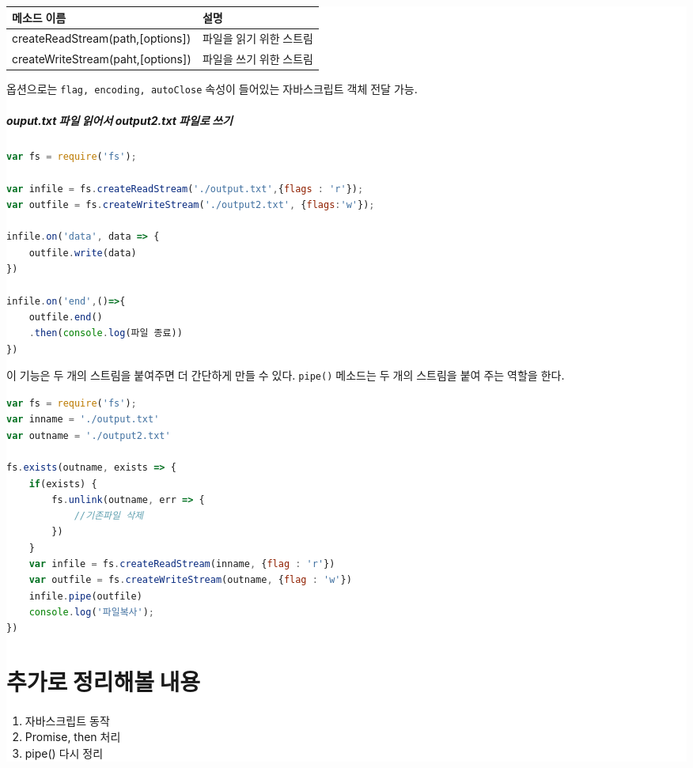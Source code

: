 |메소드 이름|설명|
| :--- | :--- |
|createReadStream(path,[options])|파일을 읽기 위한 스트림|
|createWriteStream(paht,[options])|파일을 쓰기 위한 스트림|

옵션으로는 `flag, encoding, autoClose` 속성이 들어있는 자바스크립트 객체 전달 가능. 

##### ouput.txt 파일 읽어서 output2.txt 파일로 쓰기
```javascript
var fs = require('fs');

var infile = fs.createReadStream('./output.txt',{flags : 'r'});
var outfile = fs.createWriteStream('./output2.txt', {flags:'w'});

infile.on('data', data => {
    outfile.write(data)
})

infile.on('end',()=>{
    outfile.end()
    .then(console.log(파일 종료))
})
```
이 기능은 두 개의 스트림을 붙여주면 더 간단하게 만들 수 있다. `pipe()` 메소드는 두 개의 스트림을 붙여 주는 역할을 한다. 

```javascript
var fs = require('fs');
var inname = './output.txt'
var outname = './output2.txt'

fs.exists(outname, exists => {
    if(exists) {
        fs.unlink(outname, err => {
            //기존파일 삭제
        })
    }
    var infile = fs.createReadStream(inname, {flag : 'r'})
    var outfile = fs.createWriteStream(outname, {flag : 'w'})
    infile.pipe(outfile)
    console.log('파일복사');
})
```

# 추가로 정리해볼 내용
1. 자바스크립트 동작
2. Promise, then 처리 
3. pipe() 다시 정리 
